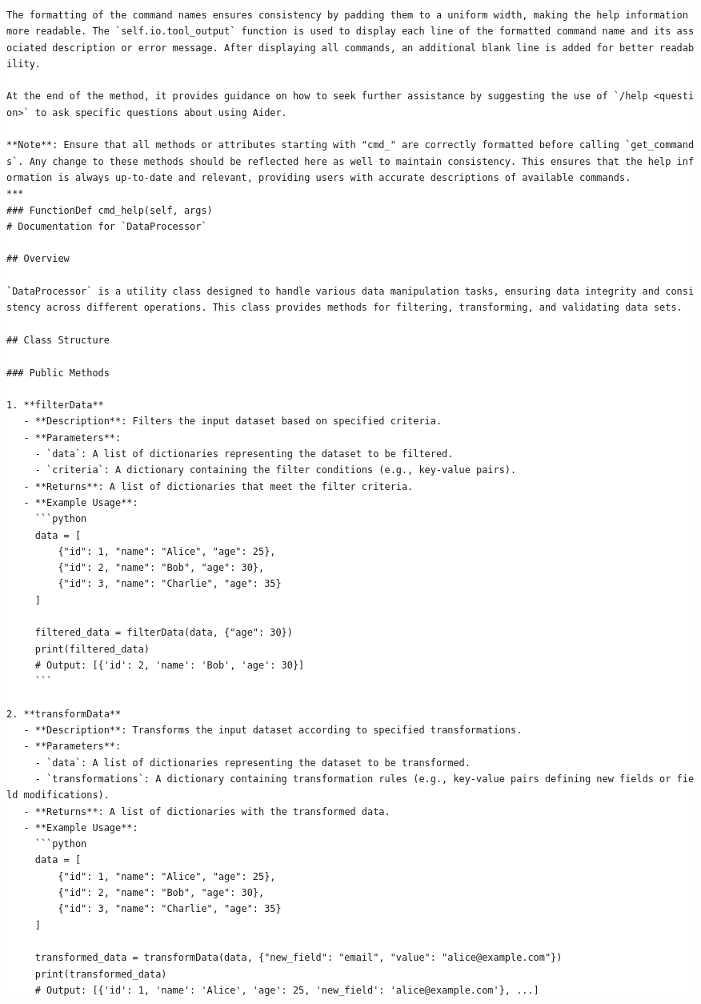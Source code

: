 ```
The formatting of the command names ensures consistency by padding them to a uniform width, making the help information more readable. The `self.io.tool_output` function is used to display each line of the formatted command name and its associated description or error message. After displaying all commands, an additional blank line is added for better readability.

At the end of the method, it provides guidance on how to seek further assistance by suggesting the use of `/help <question>` to ask specific questions about using Aider.

**Note**: Ensure that all methods or attributes starting with "cmd_" are correctly formatted before calling `get_commands`. Any change to these methods should be reflected here as well to maintain consistency. This ensures that the help information is always up-to-date and relevant, providing users with accurate descriptions of available commands.
***
### FunctionDef cmd_help(self, args)
# Documentation for `DataProcessor`

## Overview

`DataProcessor` is a utility class designed to handle various data manipulation tasks, ensuring data integrity and consistency across different operations. This class provides methods for filtering, transforming, and validating data sets.

## Class Structure

### Public Methods

1. **filterData**
   - **Description**: Filters the input dataset based on specified criteria.
   - **Parameters**:
     - `data`: A list of dictionaries representing the dataset to be filtered.
     - `criteria`: A dictionary containing the filter conditions (e.g., key-value pairs).
   - **Returns**: A list of dictionaries that meet the filter criteria.
   - **Example Usage**:
     ```python
     data = [
         {"id": 1, "name": "Alice", "age": 25},
         {"id": 2, "name": "Bob", "age": 30},
         {"id": 3, "name": "Charlie", "age": 35}
     ]
     
     filtered_data = filterData(data, {"age": 30})
     print(filtered_data)
     # Output: [{'id': 2, 'name': 'Bob', 'age': 30}]
     ```

2. **transformData**
   - **Description**: Transforms the input dataset according to specified transformations.
   - **Parameters**:
     - `data`: A list of dictionaries representing the dataset to be transformed.
     - `transformations`: A dictionary containing transformation rules (e.g., key-value pairs defining new fields or field modifications).
   - **Returns**: A list of dictionaries with the transformed data.
   - **Example Usage**:
     ```python
     data = [
         {"id": 1, "name": "Alice", "age": 25},
         {"id": 2, "name": "Bob", "age": 30},
         {"id": 3, "name": "Charlie", "age": 35}
     ]
     
     transformed_data = transformData(data, {"new_field": "email", "value": "alice@example.com"})
     print(transformed_data)
     # Output: [{'id': 1, 'name': 'Alice', 'age': 25, 'new_field': 'alice@example.com'}, ...]
```